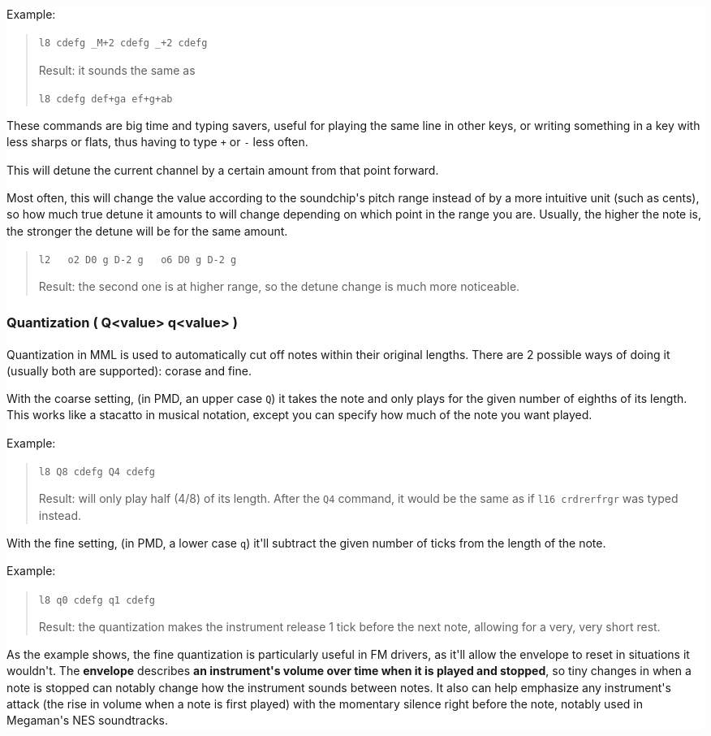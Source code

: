 Example:
>```
>l8 cdefg _M+2 cdefg _+2 cdefg
>```
>Result: it sounds the same as
>```
>l8 cdefg def+ga ef+g+ab
>```

These commands are big time and typing savers, useful for playing the same line in other keys, or writing something in a key with less sharps or flats, thus having to type `+` or `-` less often.

This will detune the current channel by a certain amount from that point forward.

Most often, this will change the value according to the soundchip's pitch range instead of by a more intuitive unit (such as cents), so how much true detune it amounts to will change depending on which point in the range you are. Usually, the higher the note is, the stronger the detune will be for the same amount.

>```
>l2   o2 D0 g D-2 g   o6 D0 g D-2 g
>```
>Result: the second one is at higher range, so the detune change is much more noticeable.

### Quantization ( Q\<value> q\<value> )
Quantization in MML is used to automatically cut off notes within their original lengths. There are 2 possible ways of doing it (usually both are supported): corase and fine.

With the coarse setting, (in PMD, an upper case `Q`) it takes the note and only plays for the given number of eighths of its length. This works like a stacatto in musical notation, except you can specify how much of the note you want played.

Example:
>```
>l8 Q8 cdefg Q4 cdefg
>```
>Result: will only play half (4/8) of its length. After the `Q4` command, it would be the same as if `l16 crdrerfrgr` was typed instead.

With the fine setting, (in PMD, a lower case `q`) it'll subtract the given number of ticks from the length of the note.

Example:
>```
>l8 q0 cdefg q1 cdefg
>```
>Result: the quantization makes the instrument release 1 tick before the next note, allowing for a very, very short rest.

As the example shows, the fine quantization is particularly useful in FM drivers, as it'll allow the envelope to reset in situations it wouldn't. The **envelope** describes **an instrument's volume over time when it is played and stopped**, so tiny changes in when a note is stopped can notably change how the instrument sounds between notes. It also can help emphasize any instrument's attack (the rise in volume when a note is first played) with the momentary silence right before the note, notably used in Megaman's NES soundtracks.

